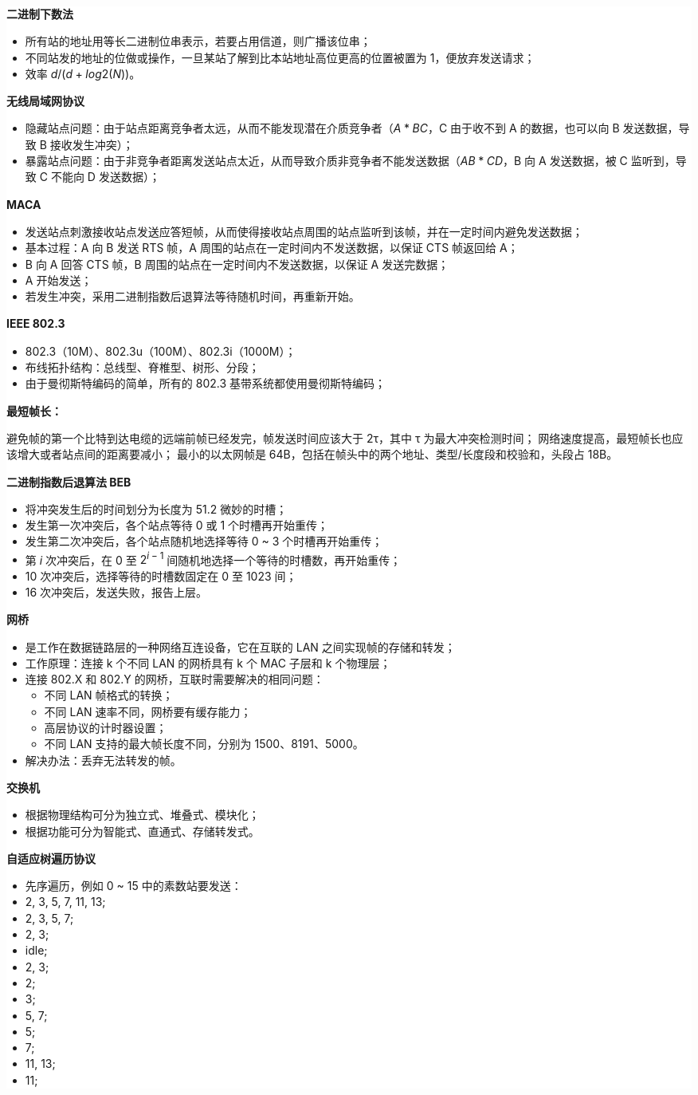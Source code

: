 **二进制下数法**

- 所有站的地址用等长二进制位串表示，若要占用信道，则广播该位串；
- 不同站发的地址的位做或操作，一旦某站了解到比本站地址高位更高的位置被置为 1，便放弃发送请求；
- 效率 $d/(d+log2(N))$。

**无线局域网协议**

- 隐藏站点问题：由于站点距离竞争者太远，从而不能发现潜在介质竞争者（$A*BC$，C 由于收不到 A 的数据，也可以向 B 发送数据，导致 B 接收发生冲突）；
- 暴露站点问题：由于非竞争者距离发送站点太近，从而导致介质非竞争者不能发送数据（$AB*CD$，B 向 A 发送数据，被 C 监听到，导致 C 不能向 D 发送数据）；

**MACA**

- 发送站点刺激接收站点发送应答短帧，从而使得接收站点周围的站点监听到该帧，并在一定时间内避免发送数据；
- 基本过程：A 向 B 发送 RTS 帧，A 周围的站点在一定时间内不发送数据，以保证 CTS 帧返回给 A；
- B 向 A 回答 CTS 帧，B 周围的站点在一定时间内不发送数据，以保证 A 发送完数据；
- A 开始发送；
- 若发生冲突，采用二进制指数后退算法等待随机时间，再重新开始。

**IEEE 802.3**

- 802.3（10M）、802.3u（100M）、802.3i（1000M）；
- 布线拓扑结构：总线型、脊椎型、树形、分段；
- 由于曼彻斯特编码的简单，所有的 802.3 基带系统都使用曼彻斯特编码；

**最短帧长：**

避免帧的第一个比特到达电缆的远端前帧已经发完，帧发送时间应该大于 2τ，其中 τ 为最大冲突检测时间；
网络速度提高，最短帧长也应该增大或者站点间的距离要减小；
最小的以太网帧是 64B，包括在帧头中的两个地址、类型/长度段和校验和，头段占 18B。

**二进制指数后退算法 BEB**

- 将冲突发生后的时间划分为长度为 51.2 微妙的时槽；
- 发生第一次冲突后，各个站点等待 0 或 1 个时槽再开始重传；
- 发生第二次冲突后，各个站点随机地选择等待 0 ~ 3 个时槽再开始重传；
- 第 $i$ 次冲突后，在 0 至 $2^{i-1}$ 间随机地选择一个等待的时槽数，再开始重传；
- 10 次冲突后，选择等待的时槽数固定在 0 至 1023 间；
- 16 次冲突后，发送失败，报告上层。

**网桥**

- 是工作在数据链路层的一种网络互连设备，它在互联的 LAN 之间实现帧的存储和转发；
- 工作原理：连接 k 个不同 LAN 的网桥具有 k 个 MAC 子层和 k 个物理层；
- 连接 802.X 和 802.Y 的网桥，互联时需要解决的相同问题：
  - 不同 LAN  帧格式的转换；
  - 不同 LAN 速率不同，网桥要有缓存能力；
  - 高层协议的计时器设置；
  - 不同 LAN 支持的最大帧长度不同，分别为 1500、8191、5000。
- 解决办法：丢弃无法转发的帧。

**交换机**

- 根据物理结构可分为独立式、堆叠式、模块化；
- 根据功能可分为智能式、直通式、存储转发式。

**自适应树遍历协议**

- 先序遍历，例如 0 ~ 15 中的素数站要发送：
- 2, 3, 5, 7, 11, 13;
- 2, 3, 5, 7;
- 2, 3;
- idle;
- 2, 3;
- 2;
- 3;
- 5, 7;
- 5;
- 7;
- 11, 13;
- 11;